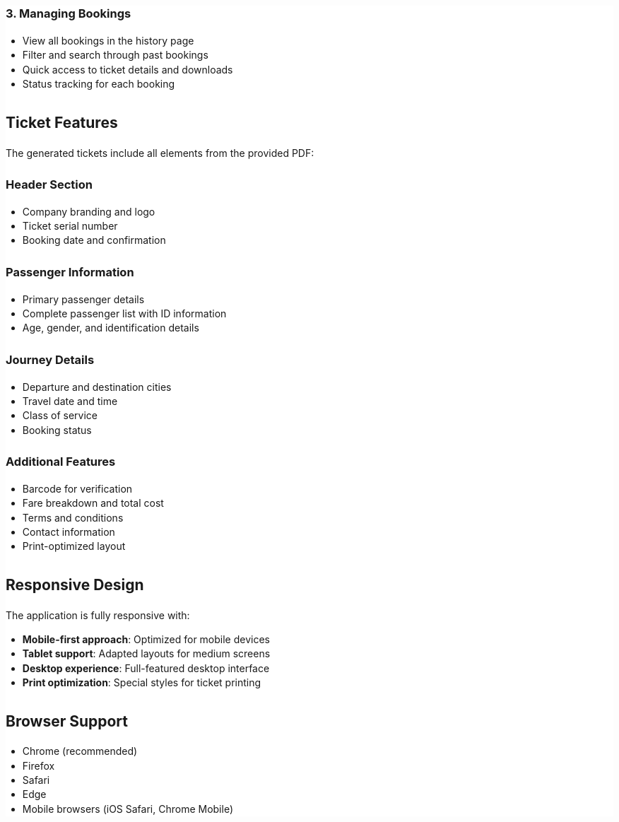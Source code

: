 ### 3. Managing Bookings
- View all bookings in the history page
- Filter and search through past bookings
- Quick access to ticket details and downloads
- Status tracking for each booking

## Ticket Features

The generated tickets include all elements from the provided PDF:

### Header Section
- Company branding and logo
- Ticket serial number
- Booking date and confirmation

### Passenger Information
- Primary passenger details
- Complete passenger list with ID information
- Age, gender, and identification details

### Journey Details
- Departure and destination cities
- Travel date and time
- Class of service
- Booking status

### Additional Features
- Barcode for verification
- Fare breakdown and total cost
- Terms and conditions
- Contact information
- Print-optimized layout

## Responsive Design

The application is fully responsive with:
- **Mobile-first approach**: Optimized for mobile devices
- **Tablet support**: Adapted layouts for medium screens
- **Desktop experience**: Full-featured desktop interface
- **Print optimization**: Special styles for ticket printing

## Browser Support

- Chrome (recommended)
- Firefox
- Safari
- Edge
- Mobile browsers (iOS Safari, Chrome Mobile)
